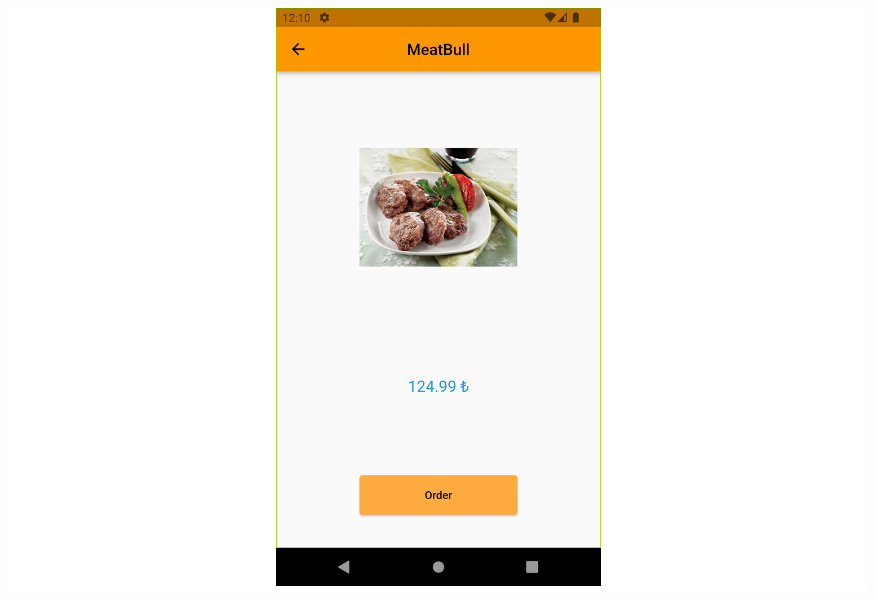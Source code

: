 <p align="center">
  <img src="https://github.com/sametTonbul/food_application/blob/sametTonbul_food_applicaton_pics/Screenshot_1663589417.png" width="325" height="578" />
  